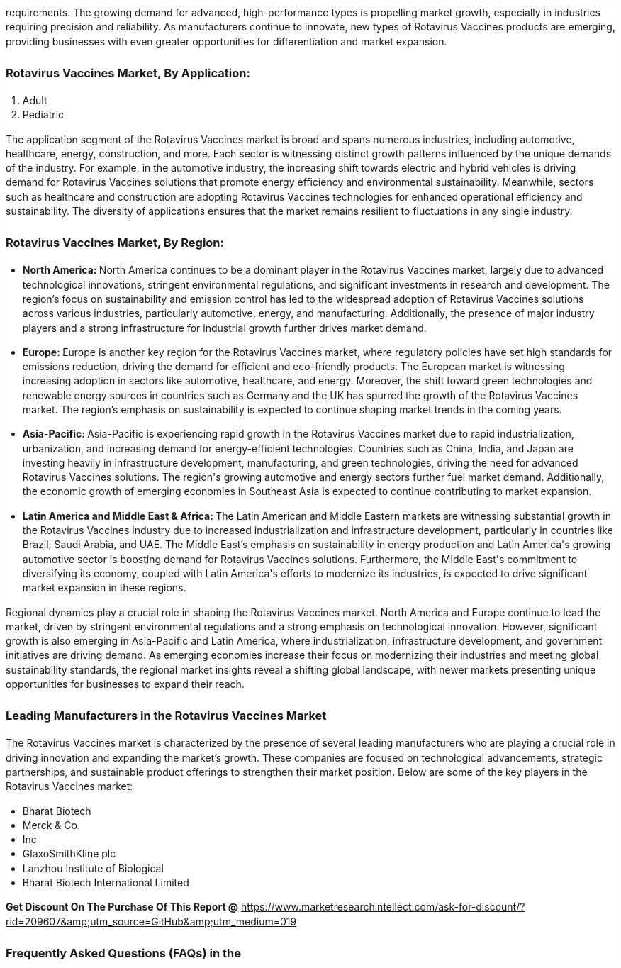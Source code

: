 requirements. The growing demand for advanced, high-performance types is propelling market growth, especially in industries requiring precision and reliability. As manufacturers continue to innovate, new types of Rotavirus Vaccines  products are emerging, providing businesses with even greater opportunities for differentiation and market expansion.</p><h3>Rotavirus Vaccines  Market,&nbsp;By Application:</h3><ol><li>Adult<li> Pediatric</li></ol><p>The application segment of the Rotavirus Vaccines  market is broad and spans numerous industries, including automotive, healthcare, energy, construction, and more. Each sector is witnessing distinct growth patterns influenced by the unique demands of the industry. For example, in the automotive industry, the increasing shift towards electric and hybrid vehicles is driving demand for Rotavirus Vaccines  solutions that promote energy efficiency and environmental sustainability. Meanwhile, sectors such as healthcare and construction are adopting Rotavirus Vaccines  technologies for enhanced operational efficiency and sustainability. The diversity of applications ensures that the market remains resilient to fluctuations in any single industry.</p><h3>Rotavirus Vaccines  Market, By Region:</h3><ul><li><p><strong>North America:&nbsp;</strong>North America continues to be a dominant player in the Rotavirus Vaccines  market, largely due to advanced technological innovations, stringent environmental regulations, and significant investments in research and development. The region&rsquo;s focus on sustainability and emission control has led to the widespread adoption of Rotavirus Vaccines  solutions across various industries, particularly automotive, energy, and manufacturing. Additionally, the presence of major industry players and a strong infrastructure for industrial growth further drives market demand.</p></li><li><p><strong><strong>Europe:&nbsp;</strong></strong>Europe is another key region for the Rotavirus Vaccines  market, where regulatory policies have set high standards for emissions reduction, driving the demand for efficient and eco-friendly products. The European market is witnessing increasing adoption in sectors like automotive, healthcare, and energy. Moreover, the shift toward green technologies and renewable energy sources in countries such as Germany and the UK has spurred the growth of the Rotavirus Vaccines  market. The region&rsquo;s emphasis on sustainability is expected to continue shaping market trends in the coming years.</p></li><li><p><strong><strong>Asia-Pacific:&nbsp;</strong></strong>Asia-Pacific is experiencing rapid growth in the Rotavirus Vaccines  market due to rapid industrialization, urbanization, and increasing demand for energy-efficient technologies. Countries such as China, India, and Japan are investing heavily in infrastructure development, manufacturing, and green technologies, driving the need for advanced Rotavirus Vaccines  solutions. The region's growing automotive and energy sectors further fuel market demand. Additionally, the economic growth of emerging economies in Southeast Asia is expected to continue contributing to market expansion.</p></li><li><p><strong><strong>Latin America and Middle East &amp; Africa:&nbsp;</strong></strong>The Latin American and Middle Eastern markets are witnessing substantial growth in the Rotavirus Vaccines  industry due to increased industrialization and infrastructure development, particularly in countries like Brazil, Saudi Arabia, and UAE. The Middle East&rsquo;s emphasis on sustainability in energy production and Latin America's growing automotive sector is boosting demand for Rotavirus Vaccines  solutions. Furthermore, the Middle East's commitment to diversifying its economy, coupled with Latin America's efforts to modernize its industries, is expected to drive significant market expansion in these regions.</p></li></ul><p>Regional dynamics play a crucial role in shaping the Rotavirus Vaccines  market. North America and Europe continue to lead the market, driven by stringent environmental regulations and a strong emphasis on technological innovation. However, significant growth is also emerging in Asia-Pacific and Latin America, where industrialization, infrastructure development, and government initiatives are driving demand. As emerging economies increase their focus on modernizing their industries and meeting global sustainability standards, the regional market insights reveal a shifting global landscape, with newer markets presenting unique opportunities for businesses to expand their reach.</p><h3><strong>Leading Manufacturers in the Rotavirus Vaccines  Market</strong></h3><p>The Rotavirus Vaccines  market is characterized by the presence of several leading manufacturers who are playing a crucial role in driving innovation and expanding the market&rsquo;s growth. These companies are focused on technological advancements, strategic partnerships, and sustainable product offerings to strengthen their market position. Below are some of the key players in the Rotavirus Vaccines  market:</p></div><div class="article-main__content" data-test-id="publishing-text-block"><ul><li><span class="">Bharat Biotech<li> Merck & Co.<li> Inc<li> GlaxoSmithKline plc<li> Lanzhou Institute of Biological<li> Bharat Biotech International Limited</span></li></ul></div><div class="article-main__content" data-test-id="publishing-text-block"><p><span class="font-[700]"><strong>Get Discount On The Purchase Of This Report @</strong> <a href="https://www.marketresearchintellect.com/ask-for-discount/?rid=209607&amp;utm_source=GitHub&amp;utm_medium=019" data-fr-linked="true">https://www.marketresearchintellect.com/ask-for-discount/?rid=209607&amp;utm_source=GitHub&amp;utm_medium=019</a></span></p></div><div class="article-main__content" data-test-id="publishing-text-block"><h3><strong>Frequently Asked Questions (FAQs) in the